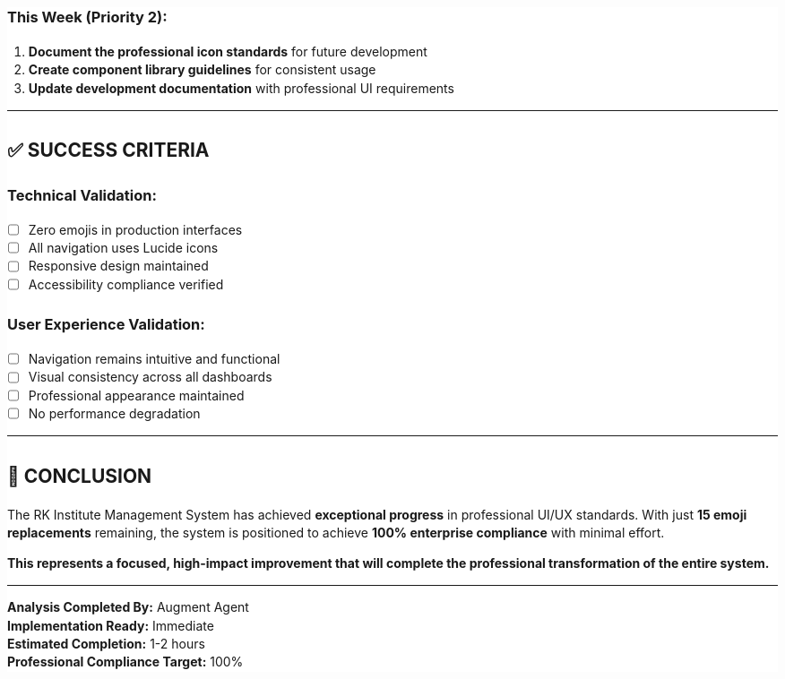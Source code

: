 ### **This Week (Priority 2):**
1. **Document the professional icon standards** for future development
2. **Create component library guidelines** for consistent usage
3. **Update development documentation** with professional UI requirements

---

## **✅ SUCCESS CRITERIA**

### **Technical Validation:**
- [ ] Zero emojis in production interfaces
- [ ] All navigation uses Lucide icons
- [ ] Responsive design maintained
- [ ] Accessibility compliance verified

### **User Experience Validation:**
- [ ] Navigation remains intuitive and functional
- [ ] Visual consistency across all dashboards
- [ ] Professional appearance maintained
- [ ] No performance degradation

---

## **🎉 CONCLUSION**

The RK Institute Management System has achieved **exceptional progress** in professional UI/UX standards. With just **15 emoji replacements** remaining, the system is positioned to achieve **100% enterprise compliance** with minimal effort.

**This represents a focused, high-impact improvement that will complete the professional transformation of the entire system.**

---

**Analysis Completed By:** Augment Agent  
**Implementation Ready:** Immediate  
**Estimated Completion:** 1-2 hours  
**Professional Compliance Target:** 100%
